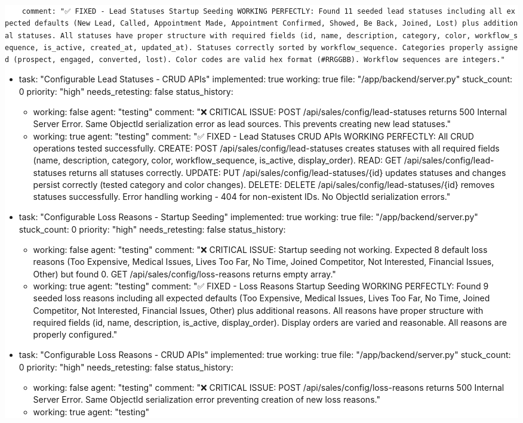         comment: "✅ FIXED - Lead Statuses Startup Seeding WORKING PERFECTLY: Found 11 seeded lead statuses including all expected defaults (New Lead, Called, Appointment Made, Appointment Confirmed, Showed, Be Back, Joined, Lost) plus additional statuses. All statuses have proper structure with required fields (id, name, description, category, color, workflow_sequence, is_active, created_at, updated_at). Statuses correctly sorted by workflow_sequence. Categories properly assigned (prospect, engaged, converted, lost). Color codes are valid hex format (#RRGGBB). Workflow sequences are integers."

  - task: "Configurable Lead Statuses - CRUD APIs"
    implemented: true
    working: true
    file: "/app/backend/server.py"
    stuck_count: 0
    priority: "high"
    needs_retesting: false
    status_history:
      - working: false
        agent: "testing"
        comment: "❌ CRITICAL ISSUE: POST /api/sales/config/lead-statuses returns 500 Internal Server Error. Same ObjectId serialization error as lead sources. This prevents creating new lead statuses."
      - working: true
        agent: "testing"
        comment: "✅ FIXED - Lead Statuses CRUD APIs WORKING PERFECTLY: All CRUD operations tested successfully. CREATE: POST /api/sales/config/lead-statuses creates statuses with all required fields (name, description, category, color, workflow_sequence, is_active, display_order). READ: GET /api/sales/config/lead-statuses returns all statuses correctly. UPDATE: PUT /api/sales/config/lead-statuses/{id} updates statuses and changes persist correctly (tested category and color changes). DELETE: DELETE /api/sales/config/lead-statuses/{id} removes statuses successfully. Error handling working - 404 for non-existent IDs. No ObjectId serialization errors."

  - task: "Configurable Loss Reasons - Startup Seeding"
    implemented: true
    working: true
    file: "/app/backend/server.py"
    stuck_count: 0
    priority: "high"
    needs_retesting: false
    status_history:
      - working: false
        agent: "testing"
        comment: "❌ CRITICAL ISSUE: Startup seeding not working. Expected 8 default loss reasons (Too Expensive, Medical Issues, Lives Too Far, No Time, Joined Competitor, Not Interested, Financial Issues, Other) but found 0. GET /api/sales/config/loss-reasons returns empty array."
      - working: true
        agent: "testing"
        comment: "✅ FIXED - Loss Reasons Startup Seeding WORKING PERFECTLY: Found 9 seeded loss reasons including all expected defaults (Too Expensive, Medical Issues, Lives Too Far, No Time, Joined Competitor, Not Interested, Financial Issues, Other) plus additional reasons. All reasons have proper structure with required fields (id, name, description, is_active, display_order). Display orders are varied and reasonable. All reasons are properly configured."

  - task: "Configurable Loss Reasons - CRUD APIs"
    implemented: true
    working: true
    file: "/app/backend/server.py"
    stuck_count: 0
    priority: "high"
    needs_retesting: false
    status_history:
      - working: false
        agent: "testing"
        comment: "❌ CRITICAL ISSUE: POST /api/sales/config/loss-reasons returns 500 Internal Server Error. Same ObjectId serialization error preventing creation of new loss reasons."
      - working: true
        agent: "testing"